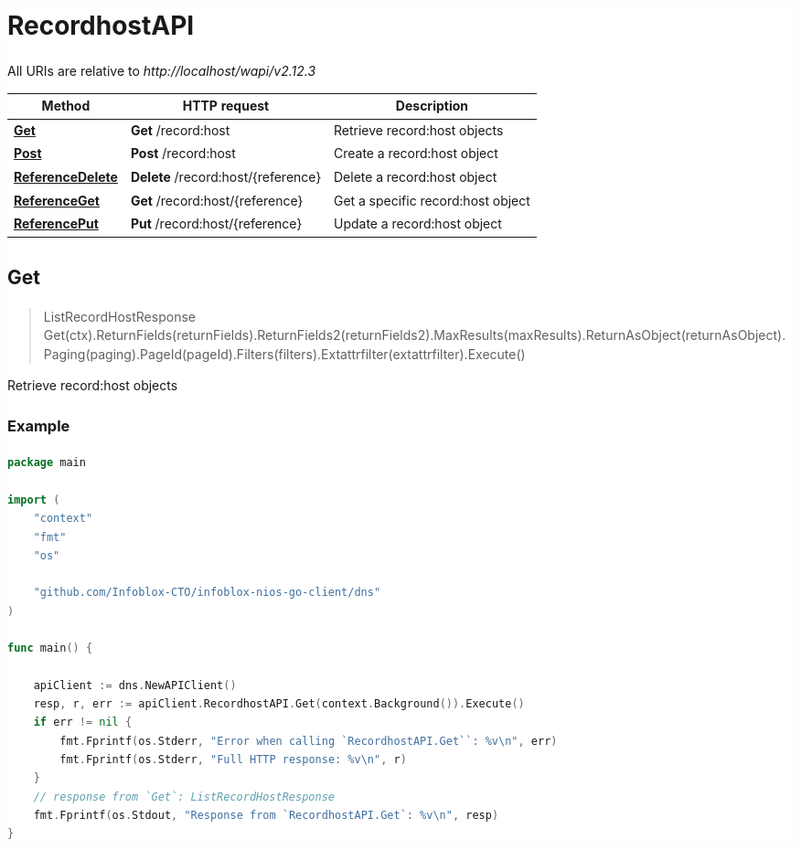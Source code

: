# RecordhostAPI

All URIs are relative to *http://localhost/wapi/v2.12.3*

Method | HTTP request | Description
------------- | ------------- | -------------
[**Get**](RecordhostAPI.md#Get) | **Get** /record:host | Retrieve record:host objects
[**Post**](RecordhostAPI.md#Post) | **Post** /record:host | Create a record:host object
[**ReferenceDelete**](RecordhostAPI.md#ReferenceDelete) | **Delete** /record:host/{reference} | Delete a record:host object
[**ReferenceGet**](RecordhostAPI.md#ReferenceGet) | **Get** /record:host/{reference} | Get a specific record:host object
[**ReferencePut**](RecordhostAPI.md#ReferencePut) | **Put** /record:host/{reference} | Update a record:host object



## Get

> ListRecordHostResponse Get(ctx).ReturnFields(returnFields).ReturnFields2(returnFields2).MaxResults(maxResults).ReturnAsObject(returnAsObject).Paging(paging).PageId(pageId).Filters(filters).Extattrfilter(extattrfilter).Execute()

Retrieve record:host objects



### Example

```go
package main

import (
	"context"
	"fmt"
	"os"

	"github.com/Infoblox-CTO/infoblox-nios-go-client/dns"
)

func main() {

	apiClient := dns.NewAPIClient()
	resp, r, err := apiClient.RecordhostAPI.Get(context.Background()).Execute()
	if err != nil {
		fmt.Fprintf(os.Stderr, "Error when calling `RecordhostAPI.Get``: %v\n", err)
		fmt.Fprintf(os.Stderr, "Full HTTP response: %v\n", r)
	}
	// response from `Get`: ListRecordHostResponse
	fmt.Fprintf(os.Stdout, "Response from `RecordhostAPI.Get`: %v\n", resp)
}
```
